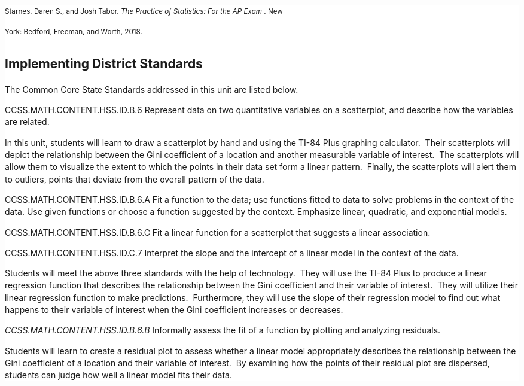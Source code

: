 <small>
Starnes, Daren S., and Josh Tabor.
<em>
The Practice of Statistics: For the AP Exam
</em>
. New
</small>
</p>
<p>
<small>
York: Bedford, Freeman, and Worth, 2018.
</small>
</p>
<h2>
<strong>
Implementing District Standards
</strong>
</h2>
<p>
The Common Core State Standards addressed in this unit are listed below.
</p>
<p>
CCSS.MATH.CONTENT.HSS.ID.B.6 Represent data on two quantitative variables on a scatterplot, and describe how the variables are related.
</p>
<p>
In this unit, students will learn to draw a scatterplot by hand and using the TI-84 Plus graphing calculator.  Their scatterplots will depict the relationship between the Gini coefficient of a location and another measurable variable of interest.  The scatterplots will allow them to visualize the extent to which the points in their data set form a linear pattern.  Finally, the scatterplots will alert them to outliers, points that deviate from the overall pattern of the data.
</p>
<p>
CCSS.MATH.CONTENT.HSS.ID.B.6.A Fit a function to the data; use functions fitted to data to solve problems in the context of the data. Use given functions or choose a function suggested by the context. Emphasize linear, quadratic, and exponential models.
</p>
<p>
CCSS.MATH.CONTENT.HSS.ID.B.6.C Fit a linear function for a scatterplot that suggests a linear association.
</p>
<p>
CCSS.MATH.CONTENT.HSS.ID.C.7 Interpret the slope and the intercept of a linear model in the context of the data.
</p>
<p>
Students will meet the above three standards with the help of technology.  They will use the TI-84 Plus to produce a linear regression function that describes the relationship between the Gini coefficient and their variable of interest.  They will utilize their linear regression function to make predictions.  Furthermore, they will use the slope of their regression model to find out what happens to their variable of interest when the Gini coefficient increases or decreases.
</p>
<p>
<em>
CCSS.MATH.CONTENT.HSS.ID.B.6.B
</em>
Informally assess the fit of a function by plotting and analyzing residuals.
</p>
<p>
Students will learn to create a residual plot to assess whether a linear model appropriately describes the relationship between the Gini coefficient of a location and their variable of interest.  By examining how the points of their residual plot are dispersed, students can judge how well a linear model fits their data.
</p>